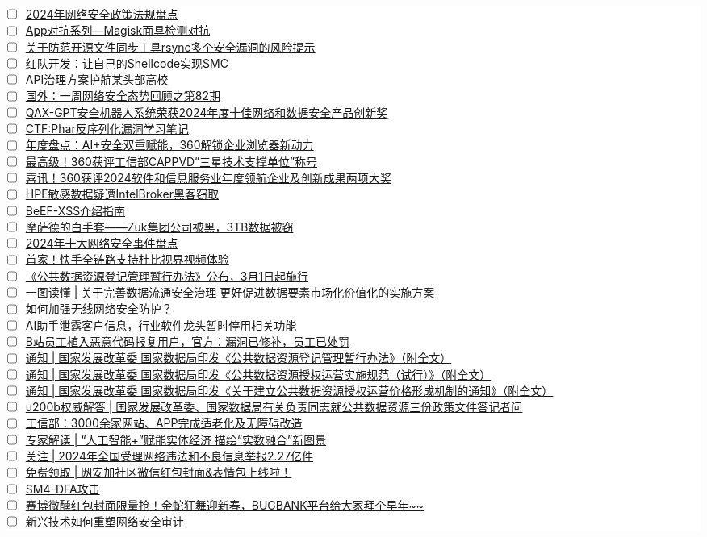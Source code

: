   - [ ] [2024年网络安全政策法规盘点](https://mp.weixin.qq.com/s?__biz=Mzg5NDY0NTM2Nw==&mid=2247492245&idx=2&sn=e481691304b55d13fee6370c7affa1cf)
  - [ ] [App对抗系列—Magisk面具检测对抗](https://mp.weixin.qq.com/s?__biz=MzU3OTYxNDY1NA==&mid=2247484855&idx=1&sn=9e5e1ca1295b8f987e005519dbdbf10d)
  - [ ] [关于防范开源文件同步工具rsync多个安全漏洞的风险提示](https://mp.weixin.qq.com/s?__biz=MzA5Nzc4Njg1NA==&mid=2247489181&idx=1&sn=7dcb50d0a8af27d1c24feb4eb98aaf44)
  - [ ] [红队开发：让自己的Shellcode实现SMC](https://mp.weixin.qq.com/s?__biz=MzkzMDgyMTM1Ng==&mid=2247484959&idx=1&sn=80aa30e9e097b748ac86ff032e7de6ee)
  - [ ] [API治理方案护航某头部高校](https://mp.weixin.qq.com/s?__biz=MzAwNTAxMjUwNw==&mid=2650277536&idx=1&sn=74d8203afe7469a9c3484e8fb2cd0f0a)
  - [ ] [国外：一周网络安全态势回顾之第82期](https://mp.weixin.qq.com/s?__biz=MzA5MzU5MzQzMA==&mid=2652114132&idx=1&sn=0cd89b2153a44b061efdfcadffb80e92)
  - [ ] [QAX-GPT安全机器人系统荣获2024年度十佳网络和数据安全产品创新奖](https://mp.weixin.qq.com/s?__biz=MzU0NDk0NTAwMw==&mid=2247624522&idx=2&sn=86921bfb459b78f5293b768de4c07cde)
  - [ ] [CTF:Phar反序列化漏洞学习笔记](https://mp.weixin.qq.com/s?__biz=Mzg2MjgwMzIxMA==&mid=2247484807&idx=1&sn=abe41dbf3b287ee6084ee20f4fb0503f)
  - [ ] [年度盘点：AI+安全双重赋能，360解锁企业浏览器新动力](https://mp.weixin.qq.com/s?__biz=MzA4MTg0MDQ4Nw==&mid=2247579167&idx=1&sn=b9d8f3892f6d7cc7cbe9669aae2417a2)
  - [ ] [最高级！360获评工信部CAPPVD“三星技术支撑单位”称号](https://mp.weixin.qq.com/s?__biz=MzA4MTg0MDQ4Nw==&mid=2247579167&idx=2&sn=44ab9727a76e44a6b079e423fdf7b978)
  - [ ] [喜讯！360获评2024软件和信息服务业年度领航企业及创新成果两项大奖](https://mp.weixin.qq.com/s?__biz=MzA4MTg0MDQ4Nw==&mid=2247579167&idx=3&sn=9adcb35ed05747f7530c83f59de0ea37)
  - [ ] [HPE敏感数据疑遭IntelBroker黑客窃取](https://mp.weixin.qq.com/s?__biz=MzA3NTIyNzgwNA==&mid=2650259834&idx=1&sn=18692aadced95d33669d8de560837861)
  - [ ] [BeEF-XSS介绍指南](https://mp.weixin.qq.com/s?__biz=Mzk0Mjg4MTQxMw==&mid=2247485754&idx=1&sn=d9f284fe0b215207b338e9df6cda09d1)
  - [ ] [摩萨德的白手套——Zuk集团公司被黑，3TB数据被窃](https://mp.weixin.qq.com/s?__biz=MzkyMjQ5ODk5OA==&mid=2247506969&idx=1&sn=a1302168ed520654523be5d6630cfdc0)
  - [ ] [2024年十大网络安全事件盘点](https://mp.weixin.qq.com/s?__biz=MzU3MzU4NjI4OQ==&mid=2247515779&idx=1&sn=ff0572b097f6685dacc223656c884681)
  - [ ] [首家！快手全链路支持杜比视界视频体验](https://mp.weixin.qq.com/s?__biz=Mzg2NzU4MDM0MQ==&mid=2247495709&idx=1&sn=dd96e81bc5cf5a16ec7c32230b5f9f44)
  - [ ] [《公共数据资源登记管理暂行办法》公布，3月1日起施行](https://mp.weixin.qq.com/s?__biz=MzU5OTQ0NzY3Ng==&mid=2247498746&idx=1&sn=f526aba50f7d3765f6608b80012a38f1)
  - [ ] [一图读懂 | 关于完善数据流通安全治理 更好促进数据要素市场化价值化的实施方案](https://mp.weixin.qq.com/s?__biz=MzU5OTQ0NzY3Ng==&mid=2247498746&idx=2&sn=32373b47bc9d42a1dd69d7ed017ec22b)
  - [ ] [如何加强无线网络安全防护？](https://mp.weixin.qq.com/s?__biz=MzUyMjAyODU1NA==&mid=2247491749&idx=1&sn=7151a1e9296aa7b3b3e079cff3f62306)
  - [ ] [AI助手泄露客户信息，行业软件龙头暂时停用相关功能](https://mp.weixin.qq.com/s?__biz=MzI4NDY2MDMwMw==&mid=2247513551&idx=1&sn=f0edf2e4791fb19bbc7ceede6817e516)
  - [ ] [B站员工植入恶意代码报复用户，官方：漏洞已修补，员工已处罚](https://mp.weixin.qq.com/s?__biz=MzI4NDY2MDMwMw==&mid=2247513551&idx=2&sn=f50c04a1adb0a92b26906f0e29ecabdb)
  - [ ] [通知 | 国家发展改革委 国家数据局印发《公共数据资源登记管理暂行办法》（附全文）](https://mp.weixin.qq.com/s?__biz=MzA5MzE5MDAzOA==&mid=2664235295&idx=1&sn=8a80edf9113f50434a1bb11f3e5cc79e)
  - [ ] [通知 | 国家发展改革委 国家数据局印发《公共数据资源授权运营实施规范（试行）》（附全文）](https://mp.weixin.qq.com/s?__biz=MzA5MzE5MDAzOA==&mid=2664235295&idx=2&sn=5f58f62f3bf1f6e916f8470f6f6f55b2)
  - [ ] [通知 | 国家发展改革委 国家数据局印发《关于建立公共数据资源授权运营价格形成机制的通知》（附全文）](https://mp.weixin.qq.com/s?__biz=MzA5MzE5MDAzOA==&mid=2664235295&idx=3&sn=2f7dc83912ff817f2473902a7e6ac995)
  - [ ] [u200b权威解答 | 国家发展改革委、国家数据局有关负责同志就公共数据资源三份政策文件答记者问](https://mp.weixin.qq.com/s?__biz=MzA5MzE5MDAzOA==&mid=2664235295&idx=4&sn=0e0fda73e478907a8ffd4ccf7d5b6bf1)
  - [ ] [工信部：3000余家网站、APP完成适老化及无障碍改造](https://mp.weixin.qq.com/s?__biz=MzA5MzE5MDAzOA==&mid=2664235295&idx=5&sn=b4698d8d66e49269855f4dece70ecc34)
  - [ ] [专家解读 | “人工智能+”赋能实体经济 描绘“实数融合”新图景](https://mp.weixin.qq.com/s?__biz=MzA5MzE5MDAzOA==&mid=2664235295&idx=6&sn=a2794f1a6afeadd3fa7db937baf54f37)
  - [ ] [关注 | 2024年全国受理网络违法和不良信息举报2.27亿件](https://mp.weixin.qq.com/s?__biz=MzA5MzE5MDAzOA==&mid=2664235295&idx=7&sn=11cd80d44bfaacb422ecd3c07309e5d7)
  - [ ] [免费领取 | 网安加社区微信红包封面&表情包上线啦！](https://mp.weixin.qq.com/s?__biz=Mzg4MjQ4MjM4OA==&mid=2247523706&idx=1&sn=4509e3f830286737812d24cd416dc643)
  - [ ] [SM4-DFA攻击](https://mp.weixin.qq.com/s?__biz=MzI4NTE1NDMwMA==&mid=2247485218&idx=1&sn=20400378564395d60a92dc9ce6d32ffb)
  - [ ] [赛博微醺红包封面限量抢！金蛇狂舞迎新春，BUGBANK平台给大家拜个早年~~](https://mp.weixin.qq.com/s?__biz=MzAxODg1MDMwOQ==&mid=2247506960&idx=1&sn=d80576609af7e76470f2bf76c250f968)
  - [ ] [新兴技术如何重塑网络安全审计](https://mp.weixin.qq.com/s?__biz=Mzg2MDY0MjQwMw==&mid=2247494292&idx=1&sn=290bc5c696bb851469fc9c364d7ef982)